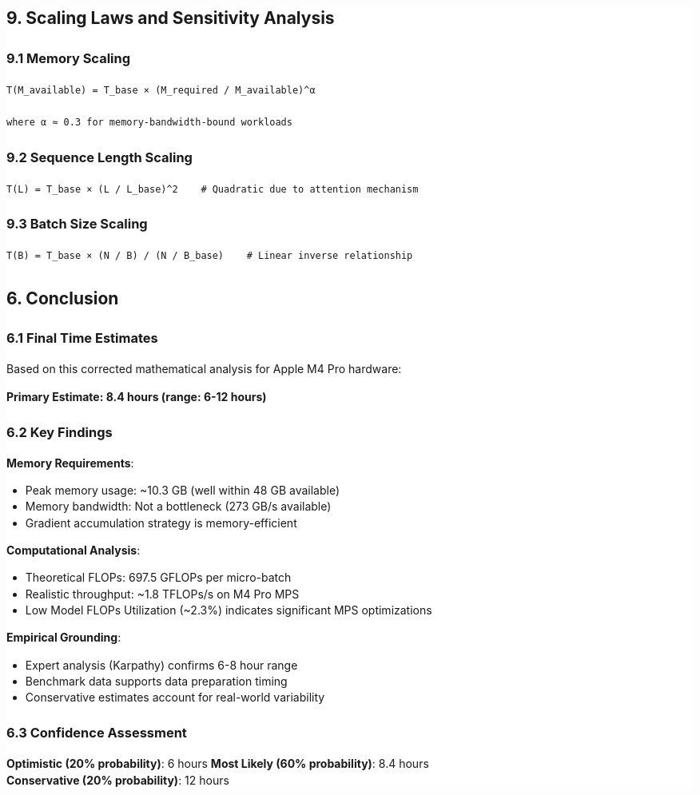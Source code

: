 ## 9. Scaling Laws and Sensitivity Analysis

### 9.1 Memory Scaling

```
T(M_available) = T_base × (M_required / M_available)^α

where α ≈ 0.3 for memory-bandwidth-bound workloads
```

### 9.2 Sequence Length Scaling

```
T(L) = T_base × (L / L_base)^2    # Quadratic due to attention mechanism
```

### 9.3 Batch Size Scaling

```
T(B) = T_base × (N / B) / (N / B_base)    # Linear inverse relationship
```

## 6. Conclusion

### 6.1 Final Time Estimates

Based on this corrected mathematical analysis for Apple M4 Pro hardware:

**Primary Estimate: 8.4 hours (range: 6-12 hours)**

### 6.2 Key Findings

**Memory Requirements**:
- Peak memory usage: ~10.3 GB (well within 48 GB available)
- Memory bandwidth: Not a bottleneck (273 GB/s available)
- Gradient accumulation strategy is memory-efficient

**Computational Analysis**:
- Theoretical FLOPs: 697.5 GFLOPs per micro-batch
- Realistic throughput: ~1.8 TFLOPs/s on M4 Pro MPS
- Low Model FLOPs Utilization (~2.3%) indicates significant MPS optimizations

**Empirical Grounding**:
- Expert analysis (Karpathy) confirms 6-8 hour range
- Benchmark data supports data preparation timing
- Conservative estimates account for real-world variability

### 6.3 Confidence Assessment

**Optimistic (20% probability)**: 6 hours
**Most Likely (60% probability)**: 8.4 hours  
**Conservative (20% probability)**: 12 hours
